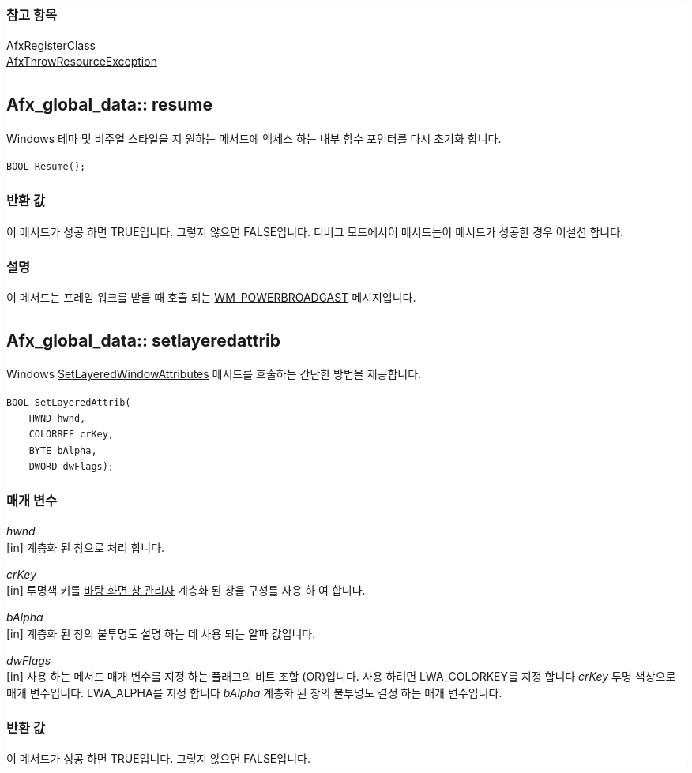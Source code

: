 ### <a name="see-also"></a>참고 항목

[AfxRegisterClass](../../mfc/reference/application-information-and-management.md#afxregisterclass)<br/>
[AfxThrowResourceException](../../mfc/reference/exception-processing.md#afxthrowresourceexception)

## <a name="resume"></a> Afx_global_data:: resume

Windows 테마 및 비주얼 스타일을 지 원하는 메서드에 액세스 하는 내부 함수 포인터를 다시 초기화 합니다.

```
BOOL Resume();
```

### <a name="return-value"></a>반환 값

이 메서드가 성공 하면 TRUE입니다. 그렇지 않으면 FALSE입니다. 디버그 모드에서이 메서드는이 메서드가 성공한 경우 어설션 합니다.

### <a name="remarks"></a>설명

이 메서드는 프레임 워크를 받을 때 호출 되는 [WM_POWERBROADCAST](/windows/desktop/Power/wm-powerbroadcast) 메시지입니다.

## <a name="setlayeredattrib"></a> Afx_global_data:: setlayeredattrib

Windows [SetLayeredWindowAttributes](/windows/desktop/api/winuser/nf-winuser-setlayeredwindowattributes) 메서드를 호출하는 간단한 방법을 제공합니다.

```
BOOL SetLayeredAttrib(
    HWND hwnd,
    COLORREF crKey,
    BYTE bAlpha,
    DWORD dwFlags);
```

### <a name="parameters"></a>매개 변수

*hwnd*<br/>
[in] 계층화 된 창으로 처리 합니다.

*crKey*<br/>
[in] 투명색 키를 [바탕 화면 창 관리자](/windows/desktop/dwm/dwm-overview) 계층화 된 창을 구성를 사용 하 여 합니다.

*bAlpha*<br/>
[in] 계층화 된 창의 불투명도 설명 하는 데 사용 되는 알파 값입니다.

*dwFlags*<br/>
[in] 사용 하는 메서드 매개 변수를 지정 하는 플래그의 비트 조합 (OR)입니다. 사용 하려면 LWA_COLORKEY를 지정 합니다 *crKey* 투명 색상으로 매개 변수입니다. LWA_ALPHA를 지정 합니다 *bAlpha* 계층화 된 창의 불투명도 결정 하는 매개 변수입니다.

### <a name="return-value"></a>반환 값

이 메서드가 성공 하면 TRUE입니다. 그렇지 않으면 FALSE입니다.
